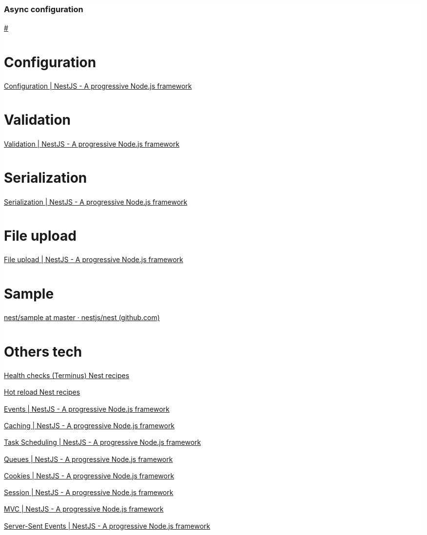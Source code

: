### Async configuration

[#](https://docs.nestjs.com/techniques/mongodb#async-configuration)

# Configuration

[Configuration | NestJS - A progressive Node.js framework](https://docs.nestjs.com/techniques/configuration)

# Validation

[Validation | NestJS - A progressive Node.js framework](https://docs.nestjs.com/techniques/validation)

# Serialization

[Serialization | NestJS - A progressive Node.js framework](https://docs.nestjs.com/techniques/serialization)

# File upload

[File upload | NestJS - A progressive Node.js framework](https://docs.nestjs.com/techniques/file-upload)

# Sample

[nest/sample at master · nestjs/nest (github.com)](https://github.com/nestjs/nest/tree/master/sample)

# Others tech

[Health checks (Terminus) Nest recipes](https://docs.nestjs.com/recipes/terminus)

[Hot reload Nest recipes](https://docs.nestjs.com/recipes/hot-reload)

[Events | NestJS - A progressive Node.js framework](https://docs.nestjs.com/techniques/events)

[Caching | NestJS - A progressive Node.js framework](https://docs.nestjs.com/techniques/caching)

[Task Scheduling | NestJS - A progressive Node.js framework](https://docs.nestjs.com/techniques/task-scheduling)

[Queues | NestJS - A progressive Node.js framework](https://docs.nestjs.com/techniques/queues)

[Cookies | NestJS - A progressive Node.js framework](https://docs.nestjs.com/techniques/cookies)

[Session | NestJS - A progressive Node.js framework](https://docs.nestjs.com/techniques/session)

[MVC | NestJS - A progressive Node.js framework](https://docs.nestjs.com/techniques/mvc)

[Server-Sent Events | NestJS - A progressive Node.js framework](https://docs.nestjs.com/techniques/server-sent-events)
